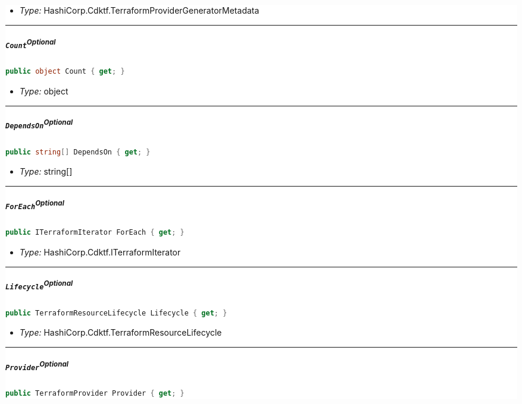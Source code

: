 - *Type:* HashiCorp.Cdktf.TerraformProviderGeneratorMetadata

---

##### `Count`<sup>Optional</sup> <a name="Count" id="rhizo-co-terraform-provider-oci.dataOciDnsSteeringPolicies.DataOciDnsSteeringPolicies.property.count"></a>

```csharp
public object Count { get; }
```

- *Type:* object

---

##### `DependsOn`<sup>Optional</sup> <a name="DependsOn" id="rhizo-co-terraform-provider-oci.dataOciDnsSteeringPolicies.DataOciDnsSteeringPolicies.property.dependsOn"></a>

```csharp
public string[] DependsOn { get; }
```

- *Type:* string[]

---

##### `ForEach`<sup>Optional</sup> <a name="ForEach" id="rhizo-co-terraform-provider-oci.dataOciDnsSteeringPolicies.DataOciDnsSteeringPolicies.property.forEach"></a>

```csharp
public ITerraformIterator ForEach { get; }
```

- *Type:* HashiCorp.Cdktf.ITerraformIterator

---

##### `Lifecycle`<sup>Optional</sup> <a name="Lifecycle" id="rhizo-co-terraform-provider-oci.dataOciDnsSteeringPolicies.DataOciDnsSteeringPolicies.property.lifecycle"></a>

```csharp
public TerraformResourceLifecycle Lifecycle { get; }
```

- *Type:* HashiCorp.Cdktf.TerraformResourceLifecycle

---

##### `Provider`<sup>Optional</sup> <a name="Provider" id="rhizo-co-terraform-provider-oci.dataOciDnsSteeringPolicies.DataOciDnsSteeringPolicies.property.provider"></a>

```csharp
public TerraformProvider Provider { get; }
```
